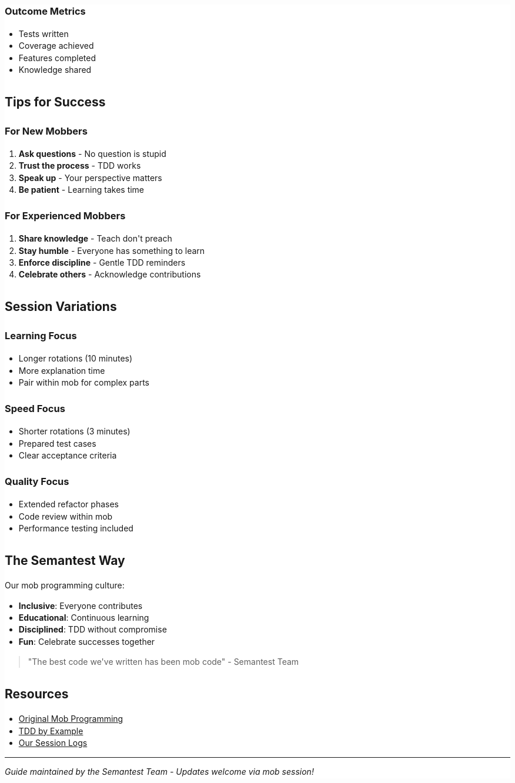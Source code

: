 ### Outcome Metrics
- Tests written
- Coverage achieved
- Features completed
- Knowledge shared

## Tips for Success

### For New Mobbers
1. **Ask questions** - No question is stupid
2. **Trust the process** - TDD works
3. **Speak up** - Your perspective matters
4. **Be patient** - Learning takes time

### For Experienced Mobbers
1. **Share knowledge** - Teach don't preach
2. **Stay humble** - Everyone has something to learn
3. **Enforce discipline** - Gentle TDD reminders
4. **Celebrate others** - Acknowledge contributions

## Session Variations

### Learning Focus
- Longer rotations (10 minutes)
- More explanation time
- Pair within mob for complex parts

### Speed Focus  
- Shorter rotations (3 minutes)
- Prepared test cases
- Clear acceptance criteria

### Quality Focus
- Extended refactor phases
- Code review within mob
- Performance testing included

## The Semantest Way

Our mob programming culture:
- **Inclusive**: Everyone contributes
- **Educational**: Continuous learning
- **Disciplined**: TDD without compromise
- **Fun**: Celebrate successes together

> "The best code we've written has been mob code" - Semantest Team

## Resources

- [Original Mob Programming](https://mobprogramming.org/)
- [TDD by Example](https://www.amazon.com/Test-Driven-Development-Kent-Beck/dp/0321146530)
- [Our Session Logs](./MOB_SESSION_LOGS/)

---

*Guide maintained by the Semantest Team - Updates welcome via mob session!*